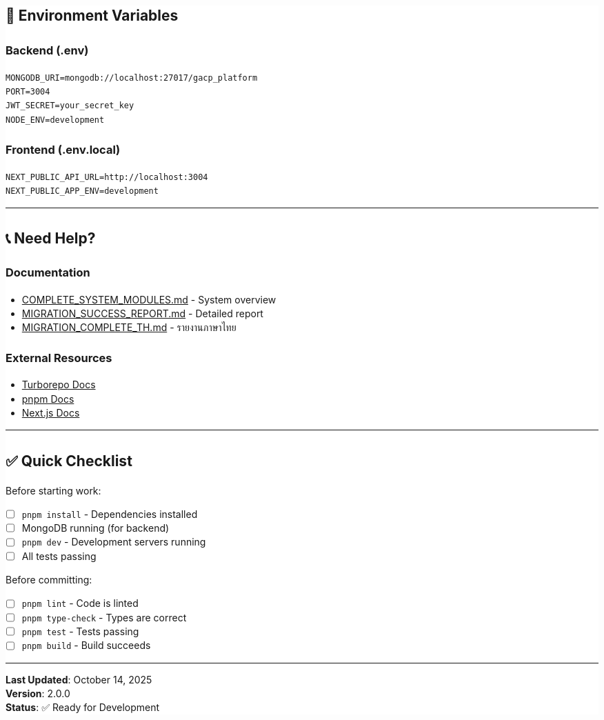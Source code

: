 
## 🔐 Environment Variables

### Backend (.env)

```env
MONGODB_URI=mongodb://localhost:27017/gacp_platform
PORT=3004
JWT_SECRET=your_secret_key
NODE_ENV=development
```

### Frontend (.env.local)

```env
NEXT_PUBLIC_API_URL=http://localhost:3004
NEXT_PUBLIC_APP_ENV=development
```

---

## 📞 Need Help?

### Documentation

- [COMPLETE_SYSTEM_MODULES.md](./COMPLETE_SYSTEM_MODULES.md) - System overview
- [MIGRATION_SUCCESS_REPORT.md](./MIGRATION_SUCCESS_REPORT.md) - Detailed report
- [MIGRATION_COMPLETE_TH.md](./MIGRATION_COMPLETE_TH.md) - รายงานภาษาไทย

### External Resources

- [Turborepo Docs](https://turbo.build/repo/docs)
- [pnpm Docs](https://pnpm.io/)
- [Next.js Docs](https://nextjs.org/docs)

---

## ✅ Quick Checklist

Before starting work:

- [ ] `pnpm install` - Dependencies installed
- [ ] MongoDB running (for backend)
- [ ] `pnpm dev` - Development servers running
- [ ] All tests passing

Before committing:

- [ ] `pnpm lint` - Code is linted
- [ ] `pnpm type-check` - Types are correct
- [ ] `pnpm test` - Tests passing
- [ ] `pnpm build` - Build succeeds

---

**Last Updated**: October 14, 2025  
**Version**: 2.0.0  
**Status**: ✅ Ready for Development
